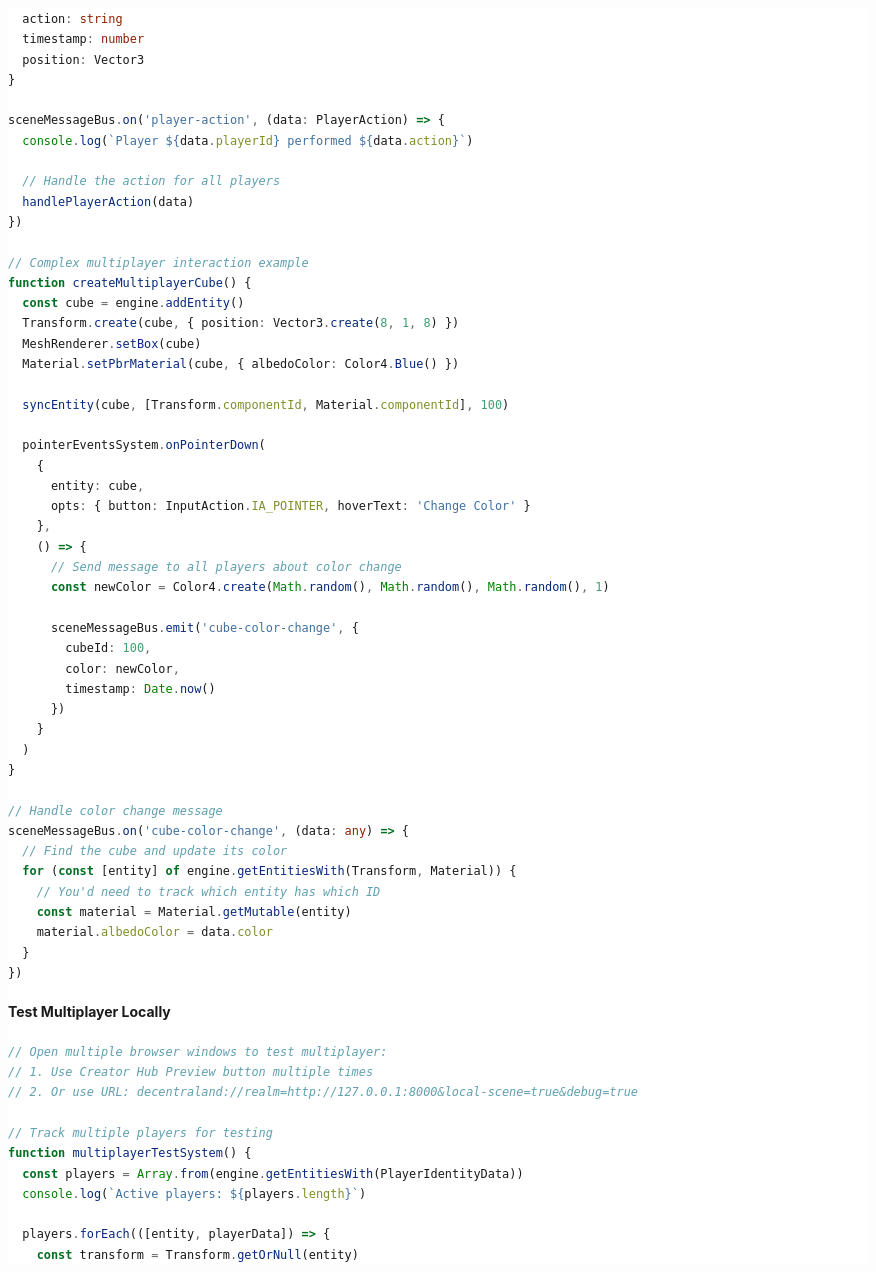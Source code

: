 ```typescript
  action: string
  timestamp: number
  position: Vector3
}

sceneMessageBus.on('player-action', (data: PlayerAction) => {
  console.log(`Player ${data.playerId} performed ${data.action}`)
  
  // Handle the action for all players
  handlePlayerAction(data)
})

// Complex multiplayer interaction example
function createMultiplayerCube() {
  const cube = engine.addEntity()
  Transform.create(cube, { position: Vector3.create(8, 1, 8) })
  MeshRenderer.setBox(cube)
  Material.setPbrMaterial(cube, { albedoColor: Color4.Blue() })
  
  syncEntity(cube, [Transform.componentId, Material.componentId], 100)
  
  pointerEventsSystem.onPointerDown(
    {
      entity: cube,
      opts: { button: InputAction.IA_POINTER, hoverText: 'Change Color' }
    },
    () => {
      // Send message to all players about color change
      const newColor = Color4.create(Math.random(), Math.random(), Math.random(), 1)
      
      sceneMessageBus.emit('cube-color-change', {
        cubeId: 100,
        color: newColor,
        timestamp: Date.now()
      })
    }
  )
}

// Handle color change message
sceneMessageBus.on('cube-color-change', (data: any) => {
  // Find the cube and update its color
  for (const [entity] of engine.getEntitiesWith(Transform, Material)) {
    // You'd need to track which entity has which ID
    const material = Material.getMutable(entity)
    material.albedoColor = data.color
  }
})
```

#### Test Multiplayer Locally
```typescript
// Open multiple browser windows to test multiplayer:
// 1. Use Creator Hub Preview button multiple times
// 2. Or use URL: decentraland://realm=http://127.0.0.1:8000&local-scene=true&debug=true

// Track multiple players for testing
function multiplayerTestSystem() {
  const players = Array.from(engine.getEntitiesWith(PlayerIdentityData))
  console.log(`Active players: ${players.length}`)
  
  players.forEach(([entity, playerData]) => {
    const transform = Transform.getOrNull(entity)
```